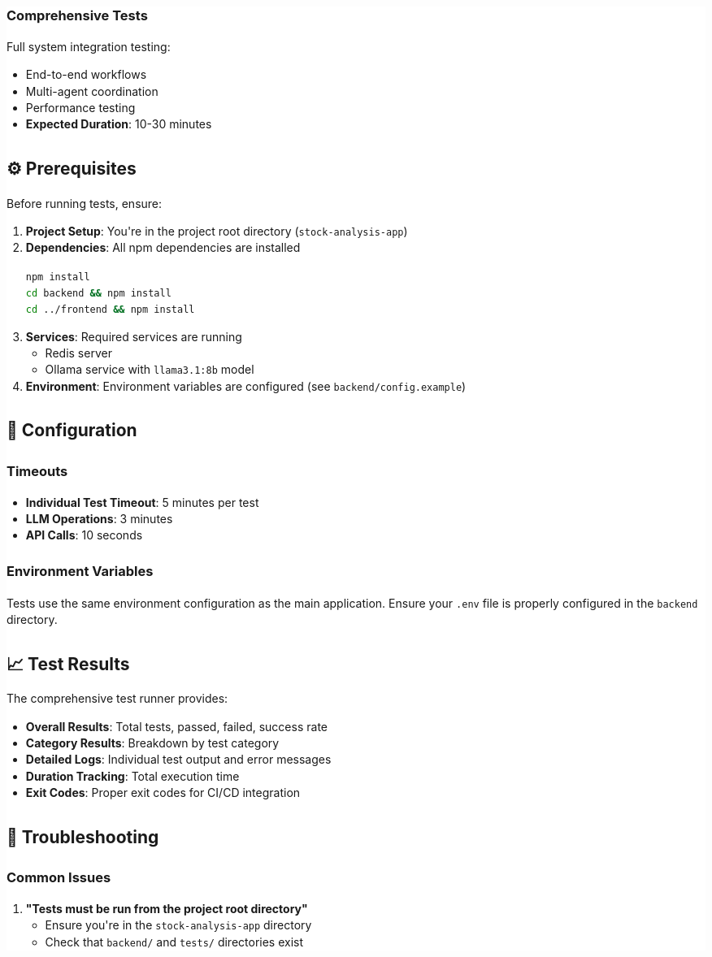 ### Comprehensive Tests
Full system integration testing:
- End-to-end workflows
- Multi-agent coordination
- Performance testing
- **Expected Duration**: 10-30 minutes

## ⚙️ Prerequisites

Before running tests, ensure:

1. **Project Setup**: You're in the project root directory (`stock-analysis-app`)
2. **Dependencies**: All npm dependencies are installed
   ```bash
   npm install
   cd backend && npm install
   cd ../frontend && npm install
   ```
3. **Services**: Required services are running
   - Redis server
   - Ollama service with `llama3.1:8b` model
4. **Environment**: Environment variables are configured (see `backend/config.example`)

## 🔧 Configuration

### Timeouts
- **Individual Test Timeout**: 5 minutes per test
- **LLM Operations**: 3 minutes
- **API Calls**: 10 seconds

### Environment Variables
Tests use the same environment configuration as the main application. Ensure your `.env` file is properly configured in the `backend` directory.

## 📈 Test Results

The comprehensive test runner provides:

- **Overall Results**: Total tests, passed, failed, success rate
- **Category Results**: Breakdown by test category
- **Detailed Logs**: Individual test output and error messages
- **Duration Tracking**: Total execution time
- **Exit Codes**: Proper exit codes for CI/CD integration

## 🐛 Troubleshooting

### Common Issues

1. **"Tests must be run from the project root directory"**
   - Ensure you're in the `stock-analysis-app` directory
   - Check that `backend/` and `tests/` directories exist
